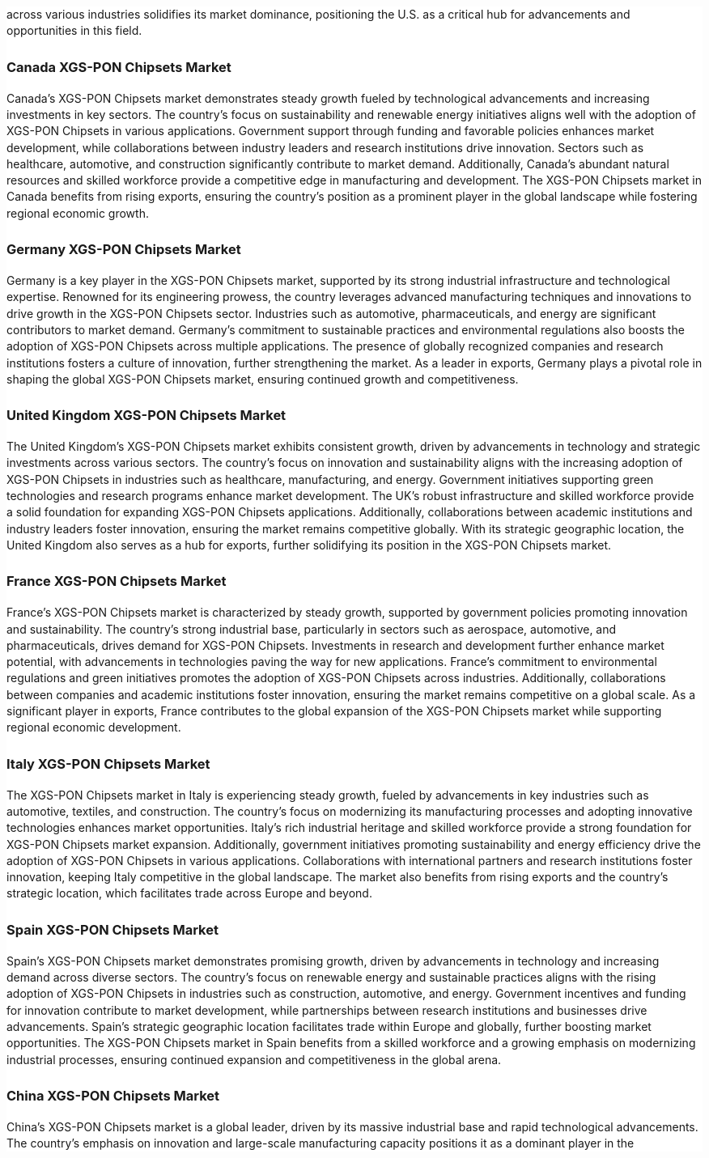 across various industries solidifies its market dominance, positioning the U.S. as a critical hub for advancements and opportunities in this field.</p><h3>Canada XGS-PON Chipsets Market</h3><p>Canada&rsquo;s XGS-PON Chipsets market demonstrates steady growth fueled by technological advancements and increasing investments in key sectors. The country&rsquo;s focus on sustainability and renewable energy initiatives aligns well with the adoption of XGS-PON Chipsets in various applications. Government support through funding and favorable policies enhances market development, while collaborations between industry leaders and research institutions drive innovation. Sectors such as healthcare, automotive, and construction significantly contribute to market demand. Additionally, Canada&rsquo;s abundant natural resources and skilled workforce provide a competitive edge in manufacturing and development. The XGS-PON Chipsets market in Canada benefits from rising exports, ensuring the country&rsquo;s position as a prominent player in the global landscape while fostering regional economic growth.</p><h3>Germany XGS-PON Chipsets Market</h3><p>Germany is a key player in the XGS-PON Chipsets market, supported by its strong industrial infrastructure and technological expertise. Renowned for its engineering prowess, the country leverages advanced manufacturing techniques and innovations to drive growth in the XGS-PON Chipsets sector. Industries such as automotive, pharmaceuticals, and energy are significant contributors to market demand. Germany&rsquo;s commitment to sustainable practices and environmental regulations also boosts the adoption of XGS-PON Chipsets across multiple applications. The presence of globally recognized companies and research institutions fosters a culture of innovation, further strengthening the market. As a leader in exports, Germany plays a pivotal role in shaping the global XGS-PON Chipsets market, ensuring continued growth and competitiveness.</p><h3>United Kingdom XGS-PON Chipsets Market</h3><p>The United Kingdom&rsquo;s XGS-PON Chipsets market exhibits consistent growth, driven by advancements in technology and strategic investments across various sectors. The country&rsquo;s focus on innovation and sustainability aligns with the increasing adoption of XGS-PON Chipsets in industries such as healthcare, manufacturing, and energy. Government initiatives supporting green technologies and research programs enhance market development. The UK&rsquo;s robust infrastructure and skilled workforce provide a solid foundation for expanding XGS-PON Chipsets applications. Additionally, collaborations between academic institutions and industry leaders foster innovation, ensuring the market remains competitive globally. With its strategic geographic location, the United Kingdom also serves as a hub for exports, further solidifying its position in the XGS-PON Chipsets market.</p><h3>France XGS-PON Chipsets Market</h3><p>France&rsquo;s XGS-PON Chipsets market is characterized by steady growth, supported by government policies promoting innovation and sustainability. The country&rsquo;s strong industrial base, particularly in sectors such as aerospace, automotive, and pharmaceuticals, drives demand for XGS-PON Chipsets. Investments in research and development further enhance market potential, with advancements in technologies paving the way for new applications. France&rsquo;s commitment to environmental regulations and green initiatives promotes the adoption of XGS-PON Chipsets across industries. Additionally, collaborations between companies and academic institutions foster innovation, ensuring the market remains competitive on a global scale. As a significant player in exports, France contributes to the global expansion of the XGS-PON Chipsets market while supporting regional economic development.</p><h3>Italy XGS-PON Chipsets Market</h3><p>The XGS-PON Chipsets market in Italy is experiencing steady growth, fueled by advancements in key industries such as automotive, textiles, and construction. The country&rsquo;s focus on modernizing its manufacturing processes and adopting innovative technologies enhances market opportunities. Italy&rsquo;s rich industrial heritage and skilled workforce provide a strong foundation for XGS-PON Chipsets market expansion. Additionally, government initiatives promoting sustainability and energy efficiency drive the adoption of XGS-PON Chipsets in various applications. Collaborations with international partners and research institutions foster innovation, keeping Italy competitive in the global landscape. The market also benefits from rising exports and the country&rsquo;s strategic location, which facilitates trade across Europe and beyond.</p><h3>Spain XGS-PON Chipsets Market</h3><p>Spain&rsquo;s XGS-PON Chipsets market demonstrates promising growth, driven by advancements in technology and increasing demand across diverse sectors. The country&rsquo;s focus on renewable energy and sustainable practices aligns with the rising adoption of XGS-PON Chipsets in industries such as construction, automotive, and energy. Government incentives and funding for innovation contribute to market development, while partnerships between research institutions and businesses drive advancements. Spain&rsquo;s strategic geographic location facilitates trade within Europe and globally, further boosting market opportunities. The XGS-PON Chipsets market in Spain benefits from a skilled workforce and a growing emphasis on modernizing industrial processes, ensuring continued expansion and competitiveness in the global arena.</p><h3>China XGS-PON Chipsets Market</h3><p>China&rsquo;s XGS-PON Chipsets market is a global leader, driven by its massive industrial base and rapid technological advancements. The country&rsquo;s emphasis on innovation and large-scale manufacturing capacity positions it as a dominant player in the